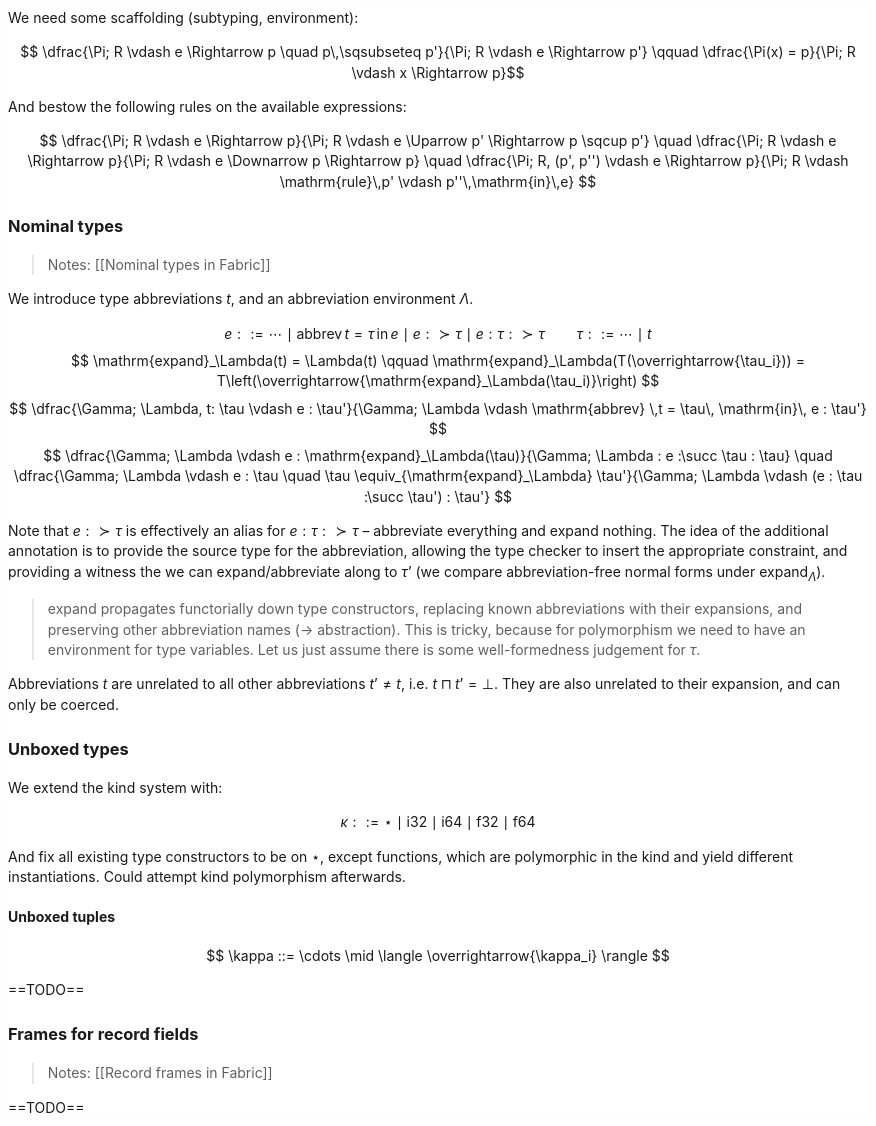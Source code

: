 We need some scaffolding (subtyping, environment):

$$ \dfrac{\Pi; R \vdash e \Rightarrow p \quad p\,\sqsubseteq p'}{\Pi; R \vdash e \Rightarrow p'} \qquad \dfrac{\Pi(x) = p}{\Pi; R \vdash x \Rightarrow p}$$

And bestow the following rules on the available expressions:

$$ \dfrac{\Pi; R \vdash e \Rightarrow p}{\Pi; R \vdash e \Uparrow p' \Rightarrow p \sqcup p'} \quad
\dfrac{\Pi; R \vdash e \Rightarrow p}{\Pi; R \vdash e \Downarrow p \Rightarrow p} \quad
\dfrac{\Pi; R, (p', p'') \vdash e \Rightarrow p}{\Pi; R \vdash \mathrm{rule}\,p' \vdash p''\,\mathrm{in}\,e} $$

### Nominal types

> Notes: [[Nominal types in Fabric]]

We introduce type abbreviations $t$, and an abbreviation environment $\Lambda$. 

$$ e ::= \cdots \mid \mathrm{abbrev}\,t = \tau\,\mathrm{in}\,e \mid e :\succ \tau \mid e : \tau :\succ \tau \qquad \tau ::= \cdots \mid t $$ 
$$ \mathrm{expand}_\Lambda(t) = \Lambda(t) \qquad \mathrm{expand}_\Lambda(T(\overrightarrow{\tau_i})) = T\left(\overrightarrow{\mathrm{expand}_\Lambda(\tau_i)}\right) $$
$$ \dfrac{\Gamma; \Lambda, t: \tau \vdash e : \tau'}{\Gamma; \Lambda \vdash \mathrm{abbrev} \,t = \tau\, \mathrm{in}\, e : \tau'} $$
$$ \dfrac{\Gamma; \Lambda \vdash e : \mathrm{expand}_\Lambda(\tau)}{\Gamma; \Lambda : e :\succ \tau : \tau} \quad
\dfrac{\Gamma; \Lambda \vdash e : \tau \quad \tau \equiv_{\mathrm{expand}_\Lambda} \tau'}{\Gamma; \Lambda \vdash (e : \tau :\succ \tau') : \tau'} $$

Note that $e :\succ \tau$ is effectively an alias for $e : \tau :\succ \tau$ – abbreviate everything and expand nothing. The idea of the additional annotation is to provide the source type for the abbreviation, allowing the type checker to insert the appropriate constraint, and providing a witness the we can expand/abbreviate along to $\tau’$ (we compare abbreviation-free normal forms under $\mathrm{expand}_\Lambda$).

> $\mathrm{expand}$ propagates functorially down type constructors, replacing known abbreviations with their expansions, and preserving other abbreviation names (→ abstraction).
> This is tricky, because for polymorphism we need to have an environment for type variables. Let us just assume there is some well-formedness judgement for $\tau$.

Abbreviations $t$ are unrelated to all other abbreviations $t’ \ne t$, i.e. $t \sqcap t’ = \bot$. They are also unrelated to their expansion, and can only be coerced.

### Unboxed types

We extend the kind system with:

$$ \kappa ::= \star \mid \mathrm{i32} \mid \mathrm{i64} \mid \mathrm{f32} \mid \mathrm{f64} $$

And fix all existing type constructors to be on $\star$, except functions, which are polymorphic in the kind and yield different instantiations. Could attempt kind polymorphism afterwards.

#### Unboxed tuples

$$ \kappa ::= \cdots \mid \langle \overrightarrow{\kappa_i} \rangle $$

==TODO== 

### Frames for record fields

> Notes: [[Record frames in Fabric]]

==TODO== 

